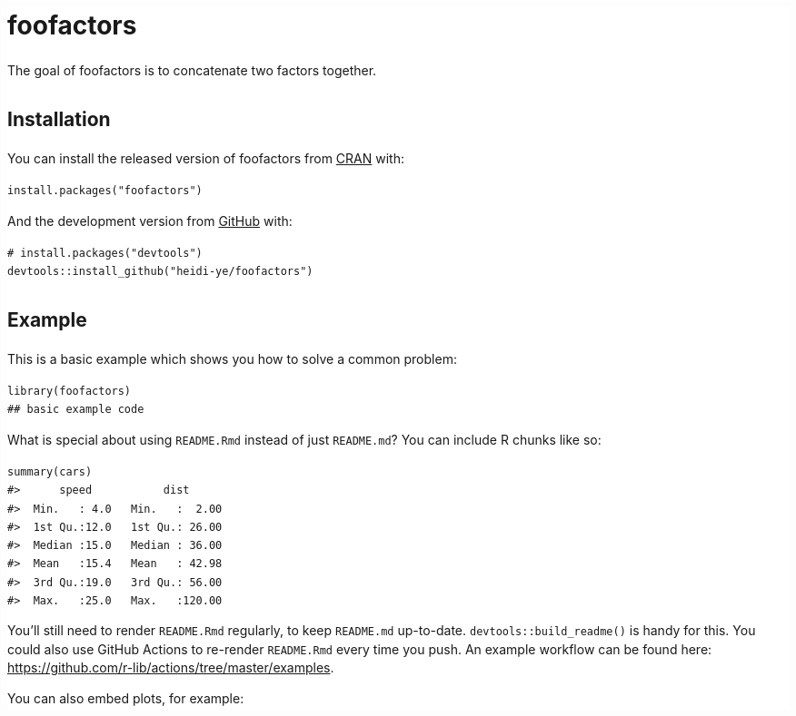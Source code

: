 


# foofactors




The goal of foofactors is to concatenate two factors together.

## Installation

You can install the released version of foofactors from
[CRAN](https://CRAN.R-project.org) with:

    install.packages("foofactors")

And the development version from [GitHub](https://github.com/) with:

    # install.packages("devtools")
    devtools::install_github("heidi-ye/foofactors")

## Example

This is a basic example which shows you how to solve a common problem:

    library(foofactors)
    ## basic example code

What is special about using `README.Rmd` instead of just `README.md`?
You can include R chunks like so:

    summary(cars)
    #>      speed           dist       
    #>  Min.   : 4.0   Min.   :  2.00  
    #>  1st Qu.:12.0   1st Qu.: 26.00  
    #>  Median :15.0   Median : 36.00  
    #>  Mean   :15.4   Mean   : 42.98  
    #>  3rd Qu.:19.0   3rd Qu.: 56.00  
    #>  Max.   :25.0   Max.   :120.00

You’ll still need to render `README.Rmd` regularly, to keep `README.md`
up-to-date. `devtools::build_readme()` is handy for this. You could also
use GitHub Actions to re-render `README.Rmd` every time you push. An
example workflow can be found here:
<a href="https://github.com/r-lib/actions/tree/master/examples" class="uri">https://github.com/r-lib/actions/tree/master/examples</a>.

You can also embed plots, for example:
